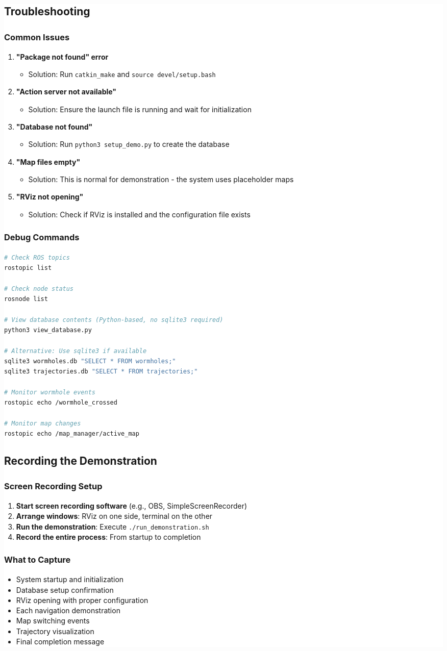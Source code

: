 ## Troubleshooting

### Common Issues

1. **"Package not found" error**
   - Solution: Run `catkin_make` and `source devel/setup.bash`

2. **"Action server not available"**
   - Solution: Ensure the launch file is running and wait for initialization

3. **"Database not found"**
   - Solution: Run `python3 setup_demo.py` to create the database

4. **"Map files empty"**
   - Solution: This is normal for demonstration - the system uses placeholder maps

5. **"RViz not opening"**
   - Solution: Check if RViz is installed and the configuration file exists

### Debug Commands

```bash
# Check ROS topics
rostopic list

# Check node status
rosnode list

# View database contents (Python-based, no sqlite3 required)
python3 view_database.py

# Alternative: Use sqlite3 if available
sqlite3 wormholes.db "SELECT * FROM wormholes;"
sqlite3 trajectories.db "SELECT * FROM trajectories;"

# Monitor wormhole events
rostopic echo /wormhole_crossed

# Monitor map changes
rostopic echo /map_manager/active_map
```

## Recording the Demonstration

### Screen Recording Setup
1. **Start screen recording software** (e.g., OBS, SimpleScreenRecorder)
2. **Arrange windows**: RViz on one side, terminal on the other
3. **Run the demonstration**: Execute `./run_demonstration.sh`
4. **Record the entire process**: From startup to completion

### What to Capture
- System startup and initialization
- Database setup confirmation
- RViz opening with proper configuration
- Each navigation demonstration
- Map switching events
- Trajectory visualization
- Final completion message
